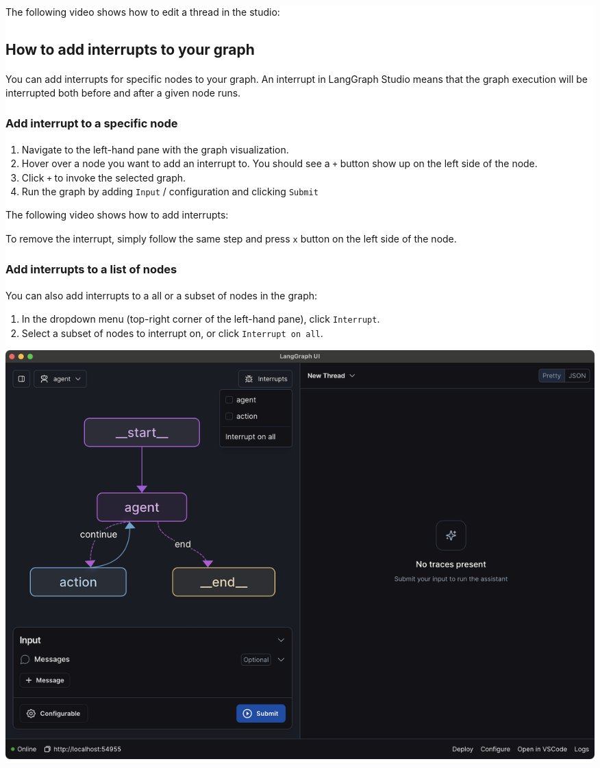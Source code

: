The following video shows how to edit a thread in the studio:

<video controls allowfullscreen="true" poster="./img/graph_video_poster.png">
    <source src="./img/fork_thread.mp4" type="video/mp4">
</video>

## How to add interrupts to your graph

You can add interrupts for specific nodes to your graph. An interrupt in LangGraph Studio means that the graph execution will be interrupted both before and after a given node runs.

### Add interrupt to a specific node

1. Navigate to the left-hand pane with the graph visualization.
1. Hover over a node you want to add an interrupt to. You should see a `+` button show up on the left side of the node.
1. Click `+` to invoke the selected graph.
1. Run the graph by adding `Input` / configuration and clicking `Submit`

The following video shows how to add interrupts:

<video controls allowfullscreen="true" poster="./img/graph_video_poster.png">
    <source src="./img/graph_interrupts.mp4" type="video/mp4">
</video>

To remove the interrupt, simply follow the same step and press `x` button on the left side of the node.

### Add interrupts to a list of nodes

You can also add interrupts to a all or a subset of nodes in the graph:

1. In the dropdown menu (top-right corner of the left-hand pane), click `Interrupt`.
2. Select a subset of nodes to interrupt on, or click `Interrupt on all`.

![Interrupt All](./img/graph_interrupt_all.png)
